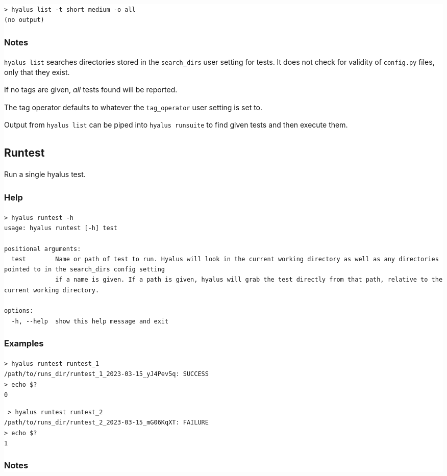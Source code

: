 ```text
> hyalus list -t short medium -o all
(no output)
```

### Notes

`hyalus list` searches directories stored in the `search_dirs` user setting for tests.
It does not check for validity of `config.py` files, only that they exist.

If no tags are given, *all* tests found will be reported.

The tag operator defaults to whatever the `tag_operator` user setting is set to.

Output from `hyalus list` can be piped into `hyalus runsuite` to find given tests and then execute them.

## Runtest

Run a single hyalus test.

### Help

```text
> hyalus runtest -h
usage: hyalus runtest [-h] test

positional arguments:
  test        Name or path of test to run. Hyalus will look in the current working directory as well as any directories pointed to in the search_dirs config setting
              if a name is given. If a path is given, hyalus will grab the test directly from that path, relative to the current working directory.

options:
  -h, --help  show this help message and exit
```

### Examples

```text
> hyalus runtest runtest_1
/path/to/runs_dir/runtest_1_2023-03-15_yJ4Pev5q: SUCCESS
> echo $?
0
```

```text
 > hyalus runtest runtest_2
/path/to/runs_dir/runtest_2_2023-03-15_mG06KqXT: FAILURE
> echo $?
1
```

### Notes
